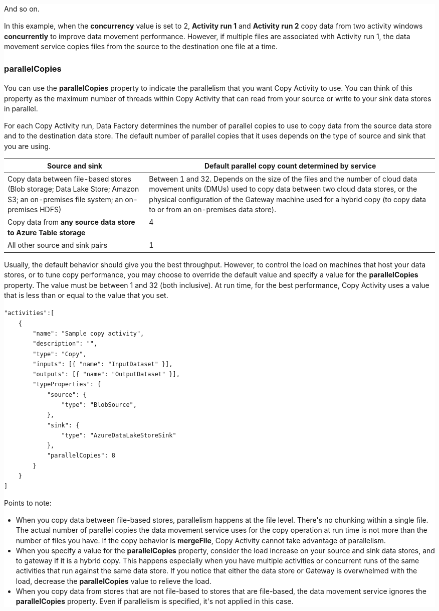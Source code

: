 And so on.

In this example, when the **concurrency** value is set to 2, **Activity run 1** and **Activity run 2** copy data from two activity windows **concurrently** to improve data movement performance. However, if multiple files are associated with Activity run 1, the data movement service copies files from the source to the destination one file at a time.

### <a name="parallelcopies"></a>parallelCopies
You can use the **parallelCopies** property to indicate the parallelism that you want Copy Activity to use. You can think of this property as the maximum number of threads within Copy Activity that can read from your source or write to your sink data stores in parallel.

For each Copy Activity run, Data Factory determines the number of parallel copies to use to copy data from the source data store and to the destination data store. The default number of parallel copies that it uses depends on the type of source and sink that you are using.  

Source and sink |   Default parallel copy count determined by service
------------- | -------------------------------------------------
Copy data between file-based stores (Blob storage; Data Lake Store; Amazon S3; an on-premises file system; an on-premises HDFS) | Between 1 and 32. Depends on the size of the files and the number of cloud data movement units (DMUs) used to copy data between two cloud data stores, or the physical configuration of the Gateway machine used for a hybrid copy (to copy data to or from an on-premises data store).
Copy data from **any source data store to Azure Table storage** | 4
All other source and sink pairs | 1

Usually, the default behavior should give you the best throughput. However, to control the load on machines that host your data stores, or to tune copy performance, you may choose to override the default value and specify a value for the **parallelCopies** property. The value must be between 1 and 32 (both inclusive). At run time, for the best performance, Copy Activity uses a value that is less than or equal to the value that you set.

    "activities":[  
        {
            "name": "Sample copy activity",
            "description": "",
            "type": "Copy",
            "inputs": [{ "name": "InputDataset" }],
            "outputs": [{ "name": "OutputDataset" }],
            "typeProperties": {
                "source": {
                    "type": "BlobSource",
                },
                "sink": {
                    "type": "AzureDataLakeStoreSink"
                },
                "parallelCopies": 8
            }
        }
    ]

Points to note:

- When you copy data between file-based stores, parallelism happens at the file level. There's no chunking within a single file. The actual number of parallel copies the data movement service uses for the copy operation at run time is not more than the number of files you have. If the copy behavior is **mergeFile**, Copy Activity cannot take advantage of parallelism.
- When you specify a value for the **parallelCopies** property, consider the load increase on your source and sink data stores, and to gateway if it is a hybrid copy. This happens especially when you have multiple activities or concurrent runs of the same activities that run against the same data store. If you notice that either the data store or Gateway is overwhelmed with the load, decrease the **parallelCopies** value to relieve the load.
- When you copy data from stores that are not file-based to stores that are file-based, the data movement service ignores the **parallelCopies** property. Even if parallelism is specified, it's not applied in this case.

